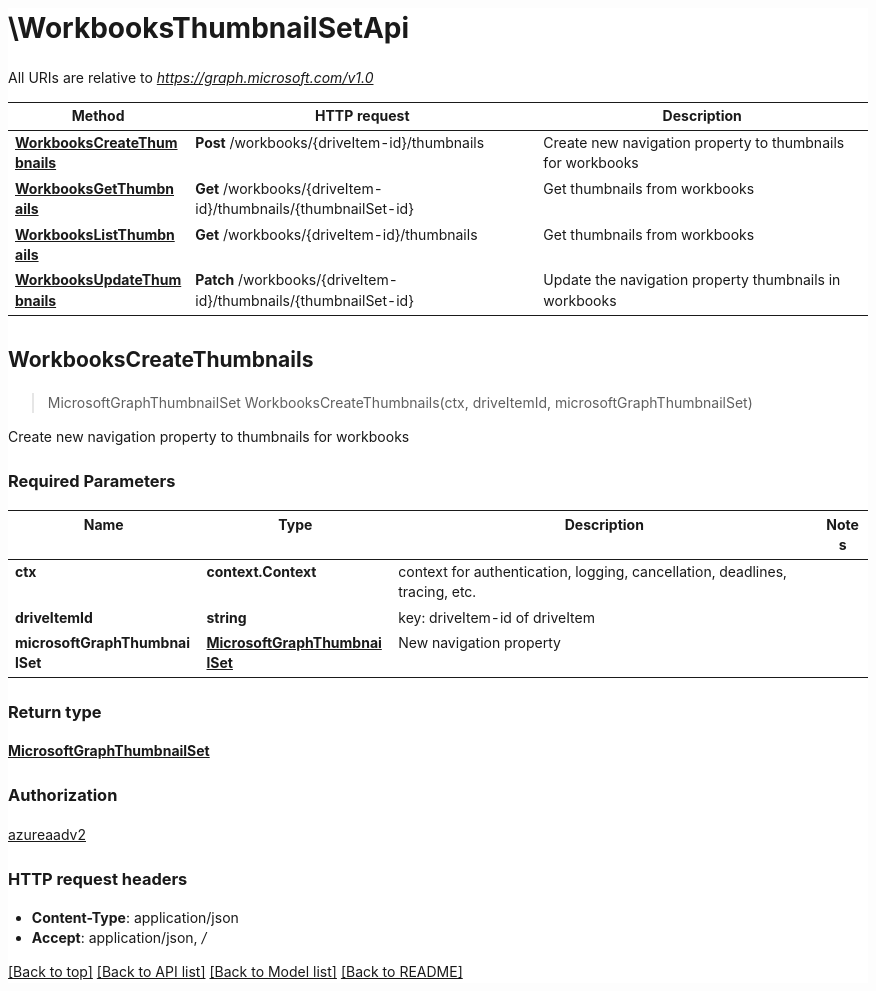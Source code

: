 # \WorkbooksThumbnailSetApi

All URIs are relative to *https://graph.microsoft.com/v1.0*

Method | HTTP request | Description
------------- | ------------- | -------------
[**WorkbooksCreateThumbnails**](WorkbooksThumbnailSetApi.md#WorkbooksCreateThumbnails) | **Post** /workbooks/{driveItem-id}/thumbnails | Create new navigation property to thumbnails for workbooks
[**WorkbooksGetThumbnails**](WorkbooksThumbnailSetApi.md#WorkbooksGetThumbnails) | **Get** /workbooks/{driveItem-id}/thumbnails/{thumbnailSet-id} | Get thumbnails from workbooks
[**WorkbooksListThumbnails**](WorkbooksThumbnailSetApi.md#WorkbooksListThumbnails) | **Get** /workbooks/{driveItem-id}/thumbnails | Get thumbnails from workbooks
[**WorkbooksUpdateThumbnails**](WorkbooksThumbnailSetApi.md#WorkbooksUpdateThumbnails) | **Patch** /workbooks/{driveItem-id}/thumbnails/{thumbnailSet-id} | Update the navigation property thumbnails in workbooks



## WorkbooksCreateThumbnails

> MicrosoftGraphThumbnailSet WorkbooksCreateThumbnails(ctx, driveItemId, microsoftGraphThumbnailSet)

Create new navigation property to thumbnails for workbooks

### Required Parameters


Name | Type | Description  | Notes
------------- | ------------- | ------------- | -------------
**ctx** | **context.Context** | context for authentication, logging, cancellation, deadlines, tracing, etc.
**driveItemId** | **string**| key: driveItem-id of driveItem | 
**microsoftGraphThumbnailSet** | [**MicrosoftGraphThumbnailSet**](MicrosoftGraphThumbnailSet.md)| New navigation property | 

### Return type

[**MicrosoftGraphThumbnailSet**](microsoft.graph.thumbnailSet.md)

### Authorization

[azureaadv2](../README.md#azureaadv2)

### HTTP request headers

- **Content-Type**: application/json
- **Accept**: application/json, */*

[[Back to top]](#) [[Back to API list]](../README.md#documentation-for-api-endpoints)
[[Back to Model list]](../README.md#documentation-for-models)
[[Back to README]](../README.md)

